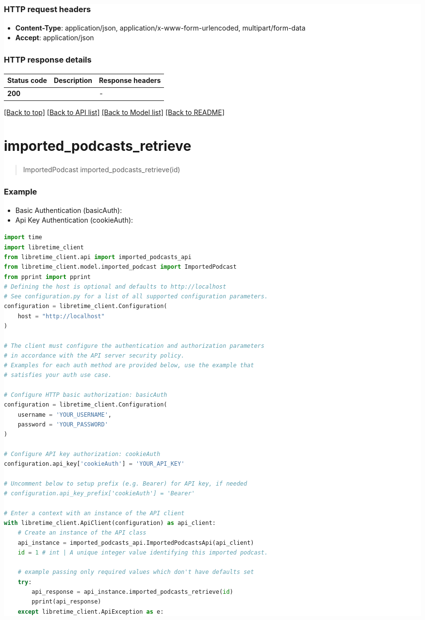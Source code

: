 ### HTTP request headers

 - **Content-Type**: application/json, application/x-www-form-urlencoded, multipart/form-data
 - **Accept**: application/json


### HTTP response details

| Status code | Description | Response headers |
|-------------|-------------|------------------|
**200** |  |  -  |

[[Back to top]](#) [[Back to API list]](../README.md#documentation-for-api-endpoints) [[Back to Model list]](../README.md#documentation-for-models) [[Back to README]](../README.md)

# **imported_podcasts_retrieve**
> ImportedPodcast imported_podcasts_retrieve(id)



### Example

* Basic Authentication (basicAuth):
* Api Key Authentication (cookieAuth):

```python
import time
import libretime_client
from libretime_client.api import imported_podcasts_api
from libretime_client.model.imported_podcast import ImportedPodcast
from pprint import pprint
# Defining the host is optional and defaults to http://localhost
# See configuration.py for a list of all supported configuration parameters.
configuration = libretime_client.Configuration(
    host = "http://localhost"
)

# The client must configure the authentication and authorization parameters
# in accordance with the API server security policy.
# Examples for each auth method are provided below, use the example that
# satisfies your auth use case.

# Configure HTTP basic authorization: basicAuth
configuration = libretime_client.Configuration(
    username = 'YOUR_USERNAME',
    password = 'YOUR_PASSWORD'
)

# Configure API key authorization: cookieAuth
configuration.api_key['cookieAuth'] = 'YOUR_API_KEY'

# Uncomment below to setup prefix (e.g. Bearer) for API key, if needed
# configuration.api_key_prefix['cookieAuth'] = 'Bearer'

# Enter a context with an instance of the API client
with libretime_client.ApiClient(configuration) as api_client:
    # Create an instance of the API class
    api_instance = imported_podcasts_api.ImportedPodcastsApi(api_client)
    id = 1 # int | A unique integer value identifying this imported podcast.

    # example passing only required values which don't have defaults set
    try:
        api_response = api_instance.imported_podcasts_retrieve(id)
        pprint(api_response)
    except libretime_client.ApiException as e:
```